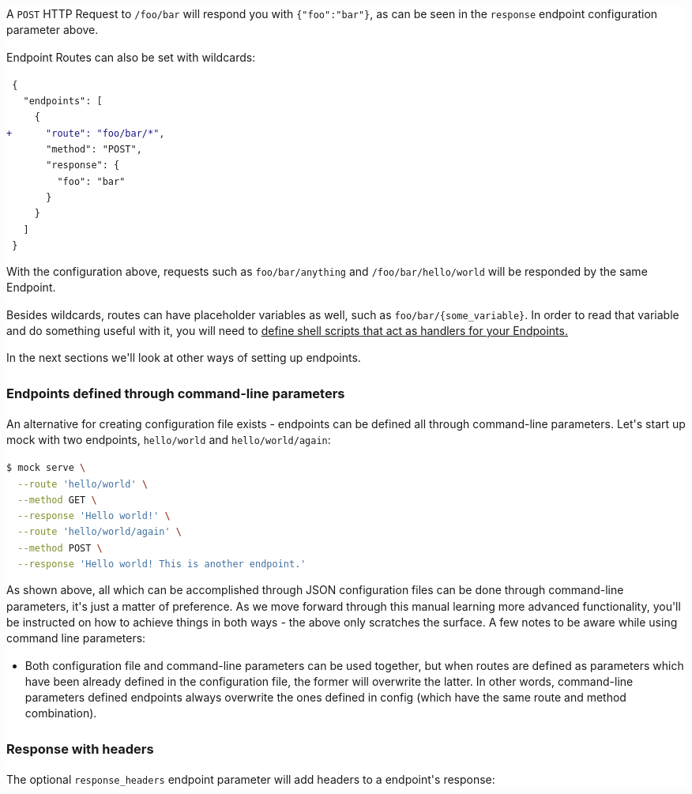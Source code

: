A `POST` HTTP Request to `/foo/bar` will respond you with `{"foo":"bar"}`, as can be seen in the `response` endpoint configuration parameter above.

Endpoint Routes can also be set with wildcards:

```diff
 {
   "endpoints": [
     {
+      "route": "foo/bar/*",
       "method": "POST",
       "response": {
         "foo": "bar"
       }
     }
   ]
 }
```

With the configuration above, requests such as `foo/bar/anything` and `/foo/bar/hello/world` will be responded by the same Endpoint.

Besides wildcards, routes can have placeholder variables as well, such as `foo/bar/{some_variable}`. In order to read that variable and do something useful with it, you will need to [define shell scripts that act as handlers for your Endpoints.](#responses-from-shell-scripts)

In the next sections we'll look at other ways of setting up endpoints.

### Endpoints defined through command-line parameters

An alternative for creating configuration file exists - endpoints can be defined all through command-line parameters. Let's start up mock with two endpoints, `hello/world` and `hello/world/again`:

```sh
$ mock serve \
  --route 'hello/world' \
  --method GET \
  --response 'Hello world!' \
  --route 'hello/world/again' \
  --method POST \
  --response 'Hello world! This is another endpoint.' 
```

As shown above, all which can be accomplished through JSON configuration files can be done through command-line parameters, it's just a matter of preference. As we move forward through this manual learning more advanced functionality, you'll be instructed on how to achieve things in both ways - the above only scratches the surface. A few notes to be aware while using command line parameters:

- Both configuration file and command-line parameters can be used together, but when routes are defined as parameters which have been already defined in the configuration file, the former will overwrite the latter. In other words, command-line parameters defined endpoints always overwrite the ones defined in config (which have the same route and method combination).

### Response with headers

The optional `response_headers` endpoint parameter will add headers to a endpoint's response:

